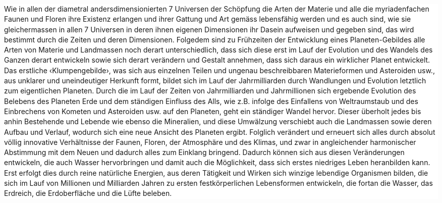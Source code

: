 Wie in allen der diametral andersdimensionierten 7 Universen der Schöpfung die Arten der Materie und alle die myriadenfachen Faunen und Floren ihre Existenz erlangen und ihrer Gattung und Art gemäss lebensfähig werden und es auch sind, wie sie gleichermassen in allen 7 Universen in deren ihnen eigenen Dimensionen ihr Dasein aufweisen und gegeben sind, das wird bestimmt durch die Zeiten und deren Dimensionen. Folgedem sind zu Frühzeiten der Entwicklung eines Planeten-Gebildes alle Arten von Materie und Landmassen noch derart unterschiedlich, dass sich diese erst im Lauf der Evolution und des Wandels des Ganzen derart entwickeln sowie sich derart verändern und Gestalt annehmen, dass sich daraus ein wirklicher Planet entwickelt. Das erstliche ‹Klumpengebilde›, was sich aus einzelnen Teilen und ungenau beschreibbaren Materieformen und Asteroiden usw., aus unklarer und uneindeutiger Herkunft formt, bildet sich im Lauf der Jahrmilliarden durch Wandlungen und Evolution letztlich zum eigentlichen Planeten. Durch die im Lauf der Zeiten von Jahrmilliarden und Jahrmillionen sich ergebende Evolution des Belebens des Planeten Erde und dem ständigen Einfluss des Alls, wie z.B. infolge des Einfallens von Weltraumstaub und des Einbrechens von Kometen und Asteroiden usw. auf den Planeten, geht ein ständiger Wandel hervor. Dieser überholt jedes bis anhin Bestehende und Lebende wie ebenso die Mineralien, und diese Umwälzung verschiebt auch die Landmassen sowie deren Aufbau und Verlauf, wodurch sich eine neue Ansicht des Planeten ergibt. Folglich verändert und erneuert sich alles durch absolut völlig innovative Verhältnisse der Faunen, Floren, der Atmosphäre und des Klimas, und zwar in angleichender harmonischer Abstimmung mit dem Neuen und dadurch alles zum Einklang bringend. Dadurch können sich aus diesen Veränderungen entwickeln, die auch Wasser hervorbringen und damit auch die Möglichkeit, dass sich erstes niedriges Leben heranbilden kann. Erst erfolgt dies durch reine natürliche Energien, aus deren Tätigkeit und Wirken sich winzige lebendige Organismen bilden, die sich im Lauf von Millionen und Milliarden Jahren zu ersten festkörperlichen Lebensformen entwickeln, die fortan die Wasser, das Erdreich, die Erdoberfläche und die Lüfte beleben.